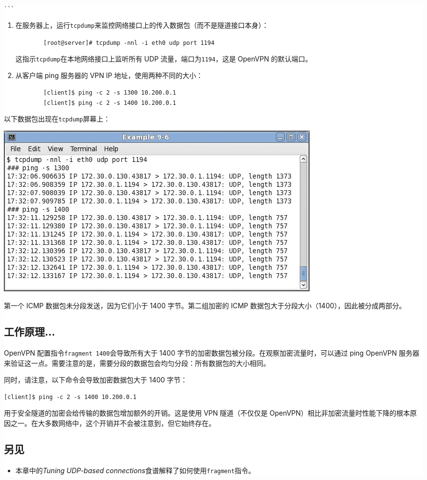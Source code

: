     ```

1.  在服务器上，运行`tcpdump`来监控网络接口上的传入数据包（而不是隧道接口本身）：

    ```
            [root@server]# tcpdump -nnl -i eth0 udp port 1194

    ```

    这指示`tcpdump`在本地网络接口上监听所有 UDP 流量，端口为`1194`，这是 OpenVPN 的默认端口。

1.  从客户端 ping 服务器的 VPN IP 地址，使用两种不同的大小：

    ```
            [client]$ ping -c 2 -s 1300 10.200.0.1
            [client]$ ping -c 2 -s 1400 10.200.0.1

    ```

以下数据包出现在`tcpdump`屏幕上：

![操作步骤...](img/image00405.jpeg)

第一个 ICMP 数据包未分段发送，因为它们小于 1400 字节。第二组加密的 ICMP 数据包大于分段大小（1400），因此被分成两部分。

## 工作原理...

OpenVPN 配置指令`fragment 1400`会导致所有大于 1400 字节的加密数据包被分段。在观察加密流量时，可以通过 ping OpenVPN 服务器来验证这一点。需要注意的是，需要分段的数据包会均匀分段：所有数据包的大小相同。

同时，请注意，以下命令会导致加密数据包大于 1400 字节：

```
[client]$ ping -c 2 -s 1400 10.200.0.1

```

用于安全隧道的加密会给传输的数据包增加额外的开销。这是使用 VPN 隧道（不仅仅是 OpenVPN）相比非加密流量时性能下降的根本原因之一。在大多数网络中，这个开销并不会被注意到，但它始终存在。

## 另见

+   本章中的*Tuning UDP-based connections*食谱解释了如何使用`fragment`指令。
